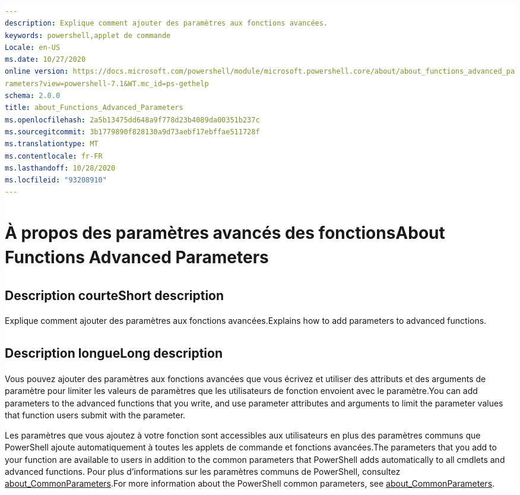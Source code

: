 ```yaml
---
description: Explique comment ajouter des paramètres aux fonctions avancées.
keywords: powershell,applet de commande
Locale: en-US
ms.date: 10/27/2020
online version: https://docs.microsoft.com/powershell/module/microsoft.powershell.core/about/about_functions_advanced_parameters?view=powershell-7.1&WT.mc_id=ps-gethelp
schema: 2.0.0
title: about_Functions_Advanced_Parameters
ms.openlocfilehash: 2a5b13475dd648a9f778d23b4089da00351b237c
ms.sourcegitcommit: 3b1779890f828130a9d73aebf17ebffae511728f
ms.translationtype: MT
ms.contentlocale: fr-FR
ms.lasthandoff: 10/28/2020
ms.locfileid: "93208910"
---
```

# <a name="about-functions-advanced-parameters"></a><span data-ttu-id="c8527-104">À propos des paramètres avancés des fonctions</span><span class="sxs-lookup"><span data-stu-id="c8527-104">About Functions Advanced Parameters</span></span>

## <a name="short-description"></a><span data-ttu-id="c8527-105">Description courte</span><span class="sxs-lookup"><span data-stu-id="c8527-105">Short description</span></span>

<span data-ttu-id="c8527-106">Explique comment ajouter des paramètres aux fonctions avancées.</span><span class="sxs-lookup"><span data-stu-id="c8527-106">Explains how to add parameters to advanced functions.</span></span>

## <a name="long-description"></a><span data-ttu-id="c8527-107">Description longue</span><span class="sxs-lookup"><span data-stu-id="c8527-107">Long description</span></span>

<span data-ttu-id="c8527-108">Vous pouvez ajouter des paramètres aux fonctions avancées que vous écrivez et utiliser des attributs et des arguments de paramètre pour limiter les valeurs de paramètres que les utilisateurs de fonction envoient avec le paramètre.</span><span class="sxs-lookup"><span data-stu-id="c8527-108">You can add parameters to the advanced functions that you write, and use parameter attributes and arguments to limit the parameter values that function users submit with the parameter.</span></span>

<span data-ttu-id="c8527-109">Les paramètres que vous ajoutez à votre fonction sont accessibles aux utilisateurs en plus des paramètres communs que PowerShell ajoute automatiquement à toutes les applets de commande et fonctions avancées.</span><span class="sxs-lookup"><span data-stu-id="c8527-109">The parameters that you add to your function are available to users in addition to the common parameters that PowerShell adds automatically to all cmdlets and advanced functions.</span></span> <span data-ttu-id="c8527-110">Pour plus d’informations sur les paramètres communs de PowerShell, consultez [about_CommonParameters](about_CommonParameters.md).</span><span class="sxs-lookup"><span data-stu-id="c8527-110">For more information about the PowerShell common parameters, see [about_CommonParameters](about_CommonParameters.md).</span></span>
